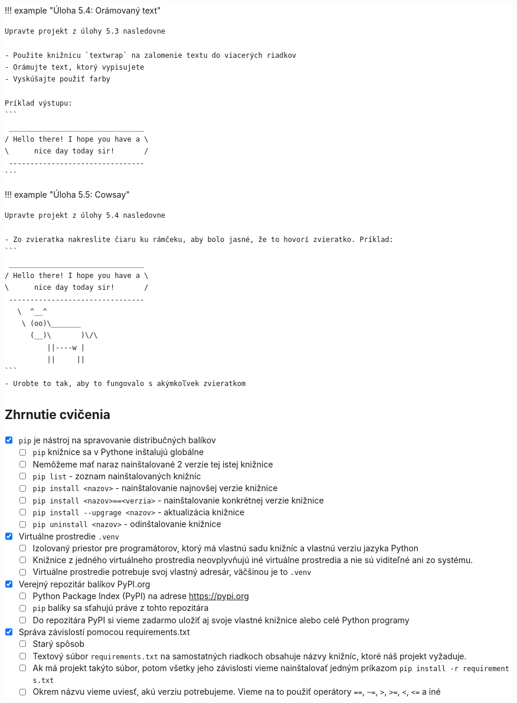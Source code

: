 !!! example "Úloha 5.4: Orámovaný text"

    Upravte projekt z úlohy 5.3 nasledovne
    
    - Použite knižnicu `textwrap` na zalomenie textu do viacerých riadkov
    - Orámujte text, ktorý vypisujete
    - Vyskúšajte použiť farby

    Príklad výstupu:
    ```
     ________________________________ 
    / Hello there! I hope you have a \
    \      nice day today sir!       /
     -------------------------------- 
    ```

!!! example "Úloha 5.5: Cowsay"

    Upravte projekt z úlohy 5.4 nasledovne

    - Zo zvieratka nakreslite čiaru ku rámčeku, aby bolo jasné, že to hovorí zvieratko. Príklad:
    ```
     ________________________________ 
    / Hello there! I hope you have a \
    \      nice day today sir!       /
     -------------------------------- 
       \  ^__^
        \ (oo)\_______
          (__)\       )\/\
              ||----w |
              ||     ||
    ```
    - Urobte to tak, aby to fungovalo s akýmkoľvek zvieratkom



## Zhrnutie cvičenia

- [x] `pip` je nástroj na spravovanie distribučných balíkov
    * [ ] `pip` knižnice sa v Pythone inštalujú globálne
    * [ ] Nemôžeme mať naraz nainštalované 2 verzie tej istej knižnice
    * [ ] `pip list` - zoznam nainštalovaných knižníc
    * [ ] `pip install <nazov>` - nainštalovanie najnovšej verzie knižnice
    * [ ] `pip install <nazov>==<verzia>` - nainštalovanie konkrétnej verzie knižnice
    * [ ] `pip install --upgrage <nazov>` - aktualizácia knižnice
    * [ ] `pip uninstall <nazov>` - odinštalovanie knižnice
- [x] Virtuálne prostredie `.venv`
    * [ ] Izolovaný priestor pre programátorov, ktorý má vlastnú sadu knižníc a vlastnú verziu jazyka Python
    * [ ] Knižnice z jedného virtuálneho prostredia neovplyvňujú iné virtuálne prostredia a nie sú viditeľné ani zo systému.
    * [ ] Virtuálne prostredie potrebuje svoj vlastný adresár, väčšinou je to `.venv`
- [x] Verejný repozitár balíkov PyPI.org
    * [ ] Python Package Index (PyPI) na adrese https://pypi.org
    * [ ] `pip` balíky sa sťahujú práve z tohto repozitára
    * [ ] Do repozitára PyPI si vieme zadarmo uložiť aj svoje vlastné knižnice alebo celé Python programy
- [x] Správa závislostí pomocou requirements.txt
    * [ ] Starý spôsob
    * [ ] Textový súbor `requirements.txt` na samostatných riadkoch obsahuje názvy knižníc, ktoré náš projekt vyžaduje.
    * [ ] Ak má projekt takýto súbor, potom všetky jeho závislosti vieme nainštalovať jedným príkazom `pip install -r requirements.txt`
    * [ ] Okrem názvu vieme uviesť, akú verziu potrebujeme. Vieme na to použiť operátory `==`, `~=`, `>`, `>=`, `<`, `<=` a iné